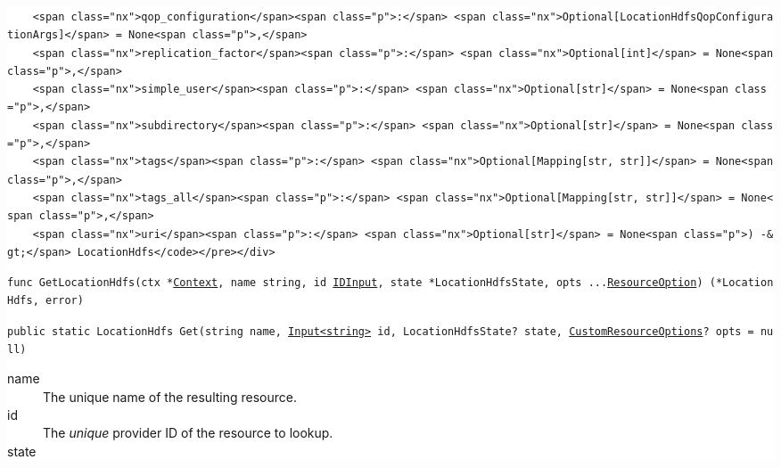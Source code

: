         <span class="nx">qop_configuration</span><span class="p">:</span> <span class="nx">Optional[LocationHdfsQopConfigurationArgs]</span> = None<span class="p">,</span>
        <span class="nx">replication_factor</span><span class="p">:</span> <span class="nx">Optional[int]</span> = None<span class="p">,</span>
        <span class="nx">simple_user</span><span class="p">:</span> <span class="nx">Optional[str]</span> = None<span class="p">,</span>
        <span class="nx">subdirectory</span><span class="p">:</span> <span class="nx">Optional[str]</span> = None<span class="p">,</span>
        <span class="nx">tags</span><span class="p">:</span> <span class="nx">Optional[Mapping[str, str]]</span> = None<span class="p">,</span>
        <span class="nx">tags_all</span><span class="p">:</span> <span class="nx">Optional[Mapping[str, str]]</span> = None<span class="p">,</span>
        <span class="nx">uri</span><span class="p">:</span> <span class="nx">Optional[str]</span> = None<span class="p">) -&gt;</span> LocationHdfs</code></pre></div>
</pulumi-choosable>
</div>

<div>
<pulumi-choosable type="language" values="go">
<div class="highlight"><pre class="chroma"><code class="language-go" data-lang="go"><span class="k">func </span>GetLocationHdfs<span class="p">(</span><span class="nx">ctx</span><span class="p"> *</span><span class="nx"><a href="https://pkg.go.dev/github.com/pulumi/pulumi/sdk/v3/go/pulumi?tab=doc#Context">Context</a></span><span class="p">,</span> <span class="nx">name</span><span class="p"> </span><span class="nx">string</span><span class="p">,</span> <span class="nx">id</span><span class="p"> </span><span class="nx"><a href="https://pkg.go.dev/github.com/pulumi/pulumi/sdk/v3/go/pulumi?tab=doc#IDInput">IDInput</a></span><span class="p">,</span> <span class="nx">state</span><span class="p"> *</span><span class="nx">LocationHdfsState</span><span class="p">,</span> <span class="nx">opts</span><span class="p"> ...</span><span class="nx"><a href="https://pkg.go.dev/github.com/pulumi/pulumi/sdk/v3/go/pulumi?tab=doc#ResourceOption">ResourceOption</a></span><span class="p">) (*<span class="nx">LocationHdfs</span>, error)</span></code></pre></div>
</pulumi-choosable>
</div>

<div>
<pulumi-choosable type="language" values="csharp">
<div class="highlight"><pre class="chroma"><code class="language-csharp" data-lang="csharp"><span class="k">public static </span><span class="nx">LocationHdfs</span><span class="nf"> Get</span><span class="p">(</span><span class="nx">string</span><span class="p"> </span><span class="nx">name<span class="p">,</span> <span class="nx"><a href="/docs/reference/pkg/dotnet/Pulumi/Pulumi.Input-1.html">Input&lt;string&gt;</a></span><span class="p"> </span><span class="nx">id<span class="p">,</span> <span class="nx">LocationHdfsState</span><span class="p">? </span><span class="nx">state<span class="p">,</span> <span class="nx"><a href="/docs/reference/pkg/dotnet/Pulumi/Pulumi.CustomResourceOptions.html">CustomResourceOptions</a></span><span class="p">? </span><span class="nx">opts = null<span class="p">)</span></code></pre></div>
</pulumi-choosable>
</div>

<div>
<pulumi-choosable type="language" values="javascript,typescript">

<dl class="resources-properties">
    <dt class="property-required" title="Required">
        <span>name</span>
        <span class="property-indicator"></span>
    </dt>
    <dd>The unique name of the resulting resource.</dd>
    <dt class="property-required" title="Required">
        <span>id</span>
        <span class="property-indicator"></span>
    </dt>
    <dd>The <em>unique</em> provider ID of the resource to lookup.</dd>
    <dt class="property-optional" title="Optional">
        <span>state</span>
        <span class="property-indicator"></span>
    </dt>
